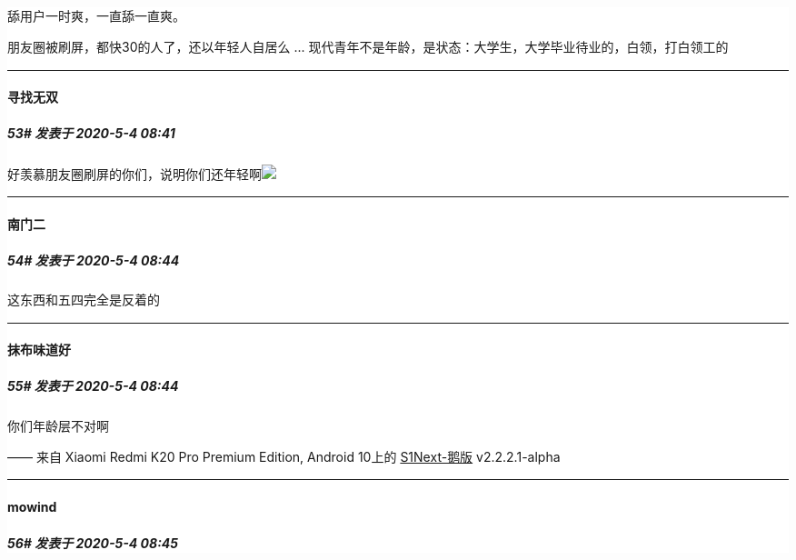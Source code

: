 舔用户一时爽，一直舔一直爽。

朋友圈被刷屏，都快30的人了，还以年轻人自居么 ...</blockquote>
现代青年不是年龄，是状态：大学生，大学毕业待业的，白领，打白领工的







-----

####  寻找无双  
##### 53#       发表于 2020-5-4 08:41




好羡慕朋友圈刷屏的你们，说明你们还年轻啊<img src="https://static.saraba1st.com/image/smiley/face2017/065.png" referrerpolicy="no-referrer">







-----

####  南门二  
##### 54#       发表于 2020-5-4 08:44




这东西和五四完全是反着的







-----

####  抹布味道好  
##### 55#       发表于 2020-5-4 08:44




你们年龄层不对啊

—— 来自 Xiaomi Redmi K20 Pro Premium Edition, Android 10上的 [S1Next-鹅版](https://github.com/ykrank/S1-Next/releases) v2.2.2.1-alpha







-----

####  mowind  
##### 56#       发表于 2020-5-4 08:45

